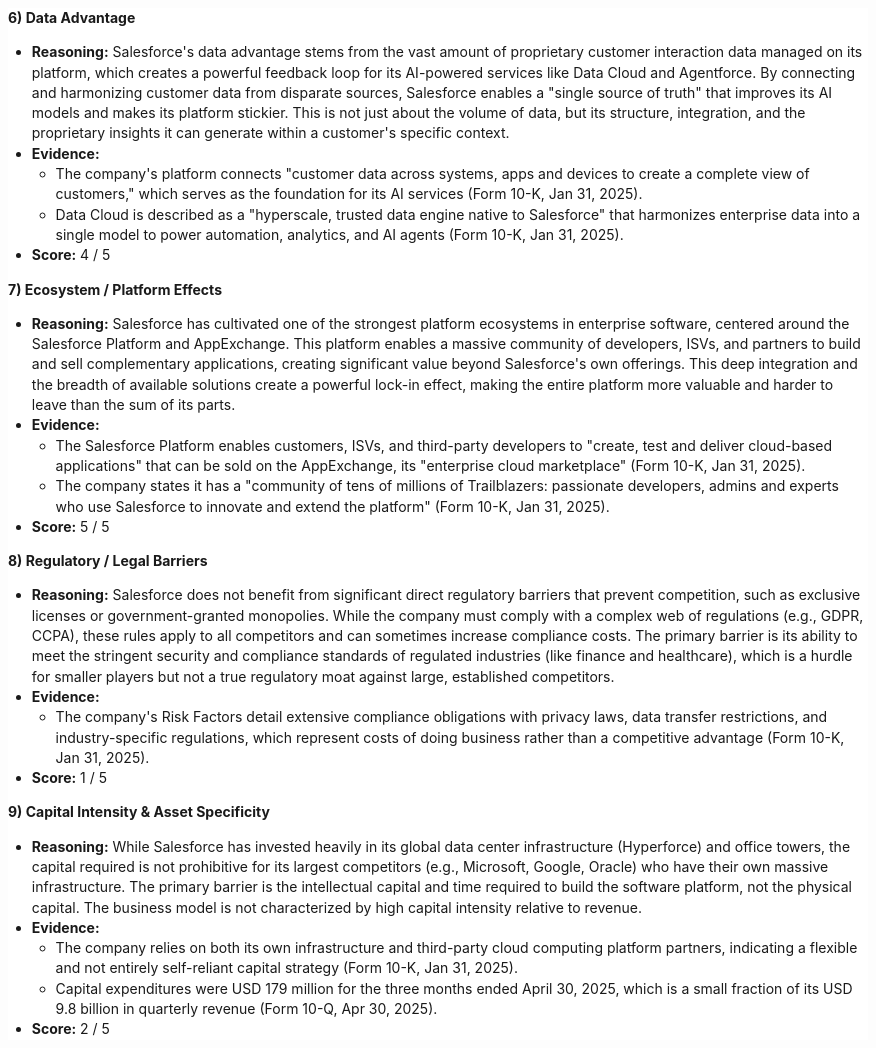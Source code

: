 **6) Data Advantage**
*   **Reasoning:** Salesforce's data advantage stems from the vast amount of proprietary customer interaction data managed on its platform, which creates a powerful feedback loop for its AI-powered services like Data Cloud and Agentforce. By connecting and harmonizing customer data from disparate sources, Salesforce enables a "single source of truth" that improves its AI models and makes its platform stickier. This is not just about the volume of data, but its structure, integration, and the proprietary insights it can generate within a customer's specific context.
*   **Evidence:**
    *   The company's platform connects "customer data across systems, apps and devices to create a complete view of customers," which serves as the foundation for its AI services (Form 10-K, Jan 31, 2025).
    *   Data Cloud is described as a "hyperscale, trusted data engine native to Salesforce" that harmonizes enterprise data into a single model to power automation, analytics, and AI agents (Form 10-K, Jan 31, 2025).
*   **Score:** 4 / 5

**7) Ecosystem / Platform Effects**
*   **Reasoning:** Salesforce has cultivated one of the strongest platform ecosystems in enterprise software, centered around the Salesforce Platform and AppExchange. This platform enables a massive community of developers, ISVs, and partners to build and sell complementary applications, creating significant value beyond Salesforce's own offerings. This deep integration and the breadth of available solutions create a powerful lock-in effect, making the entire platform more valuable and harder to leave than the sum of its parts.
*   **Evidence:**
    *   The Salesforce Platform enables customers, ISVs, and third-party developers to "create, test and deliver cloud-based applications" that can be sold on the AppExchange, its "enterprise cloud marketplace" (Form 10-K, Jan 31, 2025).
    *   The company states it has a "community of tens of millions of Trailblazers: passionate developers, admins and experts who use Salesforce to innovate and extend the platform" (Form 10-K, Jan 31, 2025).
*   **Score:** 5 / 5

**8) Regulatory / Legal Barriers**
*   **Reasoning:** Salesforce does not benefit from significant direct regulatory barriers that prevent competition, such as exclusive licenses or government-granted monopolies. While the company must comply with a complex web of regulations (e.g., GDPR, CCPA), these rules apply to all competitors and can sometimes increase compliance costs. The primary barrier is its ability to meet the stringent security and compliance standards of regulated industries (like finance and healthcare), which is a hurdle for smaller players but not a true regulatory moat against large, established competitors.
*   **Evidence:**
    *   The company's Risk Factors detail extensive compliance obligations with privacy laws, data transfer restrictions, and industry-specific regulations, which represent costs of doing business rather than a competitive advantage (Form 10-K, Jan 31, 2025).
*   **Score:** 1 / 5

**9) Capital Intensity & Asset Specificity**
*   **Reasoning:** While Salesforce has invested heavily in its global data center infrastructure (Hyperforce) and office towers, the capital required is not prohibitive for its largest competitors (e.g., Microsoft, Google, Oracle) who have their own massive infrastructure. The primary barrier is the intellectual capital and time required to build the software platform, not the physical capital. The business model is not characterized by high capital intensity relative to revenue.
*   **Evidence:**
    *   The company relies on both its own infrastructure and third-party cloud computing platform partners, indicating a flexible and not entirely self-reliant capital strategy (Form 10-K, Jan 31, 2025).
    *   Capital expenditures were USD 179 million for the three months ended April 30, 2025, which is a small fraction of its USD 9.8 billion in quarterly revenue (Form 10-Q, Apr 30, 2025).
*   **Score:** 2 / 5

